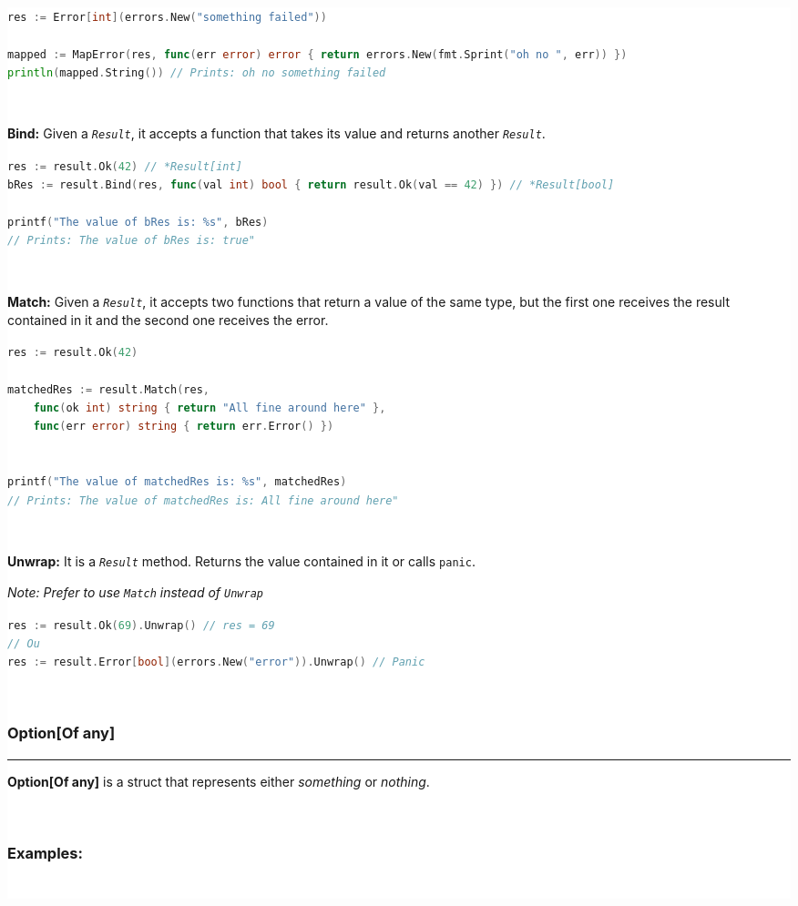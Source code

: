 ```go
res := Error[int](errors.New("something failed"))

mapped := MapError(res, func(err error) error { return errors.New(fmt.Sprint("oh no ", err)) })
println(mapped.String()) // Prints: oh no something failed
```

<br/>

**Bind:** Given a *`Result`*, it accepts a function that takes its value and returns another *`Result`*.

```go
res := result.Ok(42) // *Result[int]
bRes := result.Bind(res, func(val int) bool { return result.Ok(val == 42) }) // *Result[bool]

printf("The value of bRes is: %s", bRes)
// Prints: The value of bRes is: true"
```
<br/>

**Match:** Given a *`Result`*, it accepts two functions that return a value of the same type, but the first one receives the result contained in it and the second one receives the error.

```go
res := result.Ok(42)

matchedRes := result.Match(res,
	func(ok int) string { return "All fine around here" },
	func(err error) string { return err.Error() })


printf("The value of matchedRes is: %s", matchedRes)
// Prints: The value of matchedRes is: All fine around here"
```
<br/>

**Unwrap:** It is a *`Result`* method. Returns the value contained in it or calls `panic`.

*Note: Prefer to use `Match` instead of `Unwrap`*
```go
res := result.Ok(69).Unwrap() // res = 69
// Ou
res := result.Error[bool](errors.New("error")).Unwrap() // Panic
```
<br/>

### **Option[Of any]**
****
**Option[Of any]** is a struct that represents either *something* or *nothing*.

<br/>

### Examples:
<br/>
